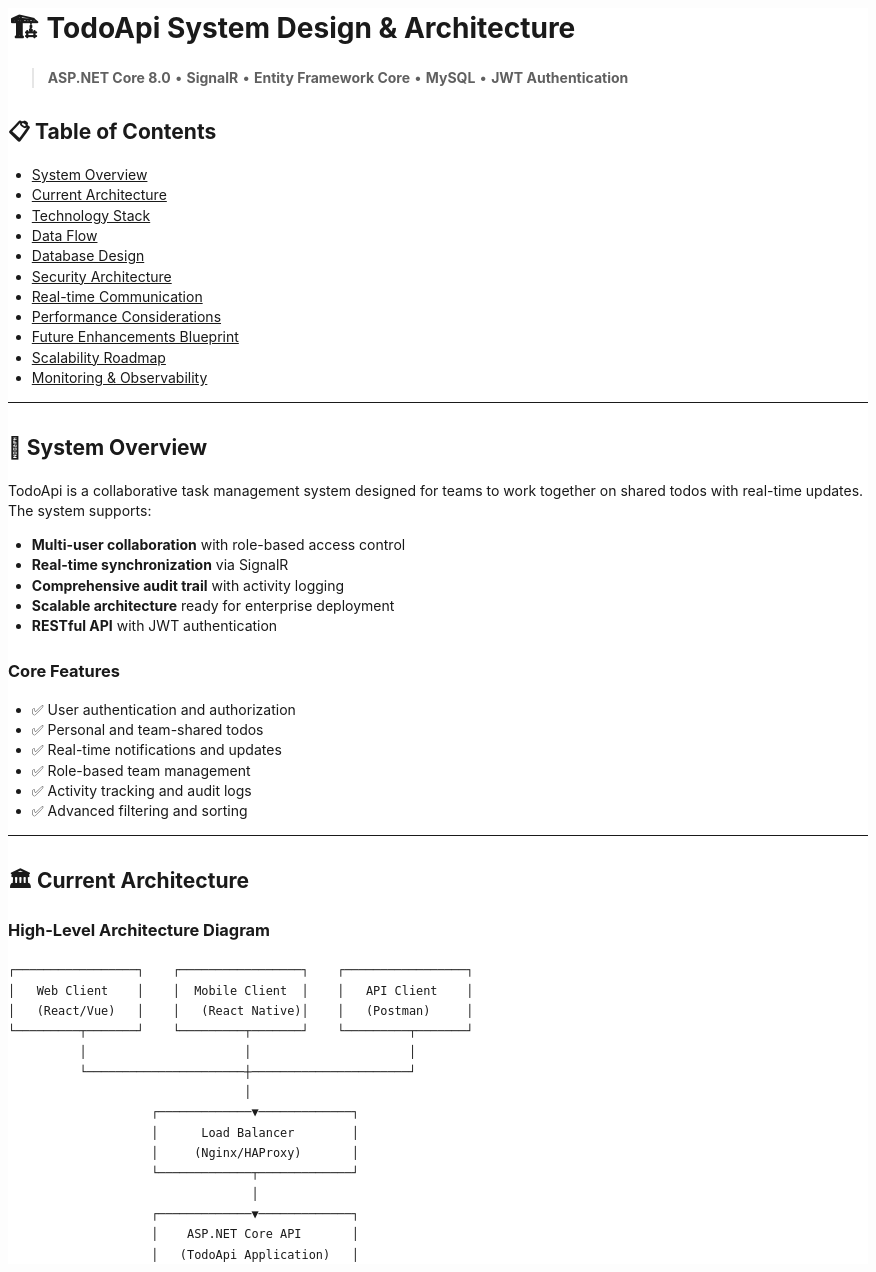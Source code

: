 # 🏗️ TodoApi System Design & Architecture

> **ASP.NET Core 8.0** • **SignalR** • **Entity Framework Core** • **MySQL** • **JWT Authentication**

## 📋 Table of Contents

- [System Overview](#system-overview)
- [Current Architecture](#current-architecture)
- [Technology Stack](#technology-stack)
- [Data Flow](#data-flow)
- [Database Design](#database-design)
- [Security Architecture](#security-architecture)
- [Real-time Communication](#real-time-communication)
- [Performance Considerations](#performance-considerations)
- [Future Enhancements Blueprint](#future-enhancements-blueprint)
- [Scalability Roadmap](#scalability-roadmap)
- [Monitoring & Observability](#monitoring--observability)

---

## 🎯 System Overview

TodoApi is a collaborative task management system designed for teams to work together on shared todos with real-time updates. The system supports:

- **Multi-user collaboration** with role-based access control
- **Real-time synchronization** via SignalR
- **Comprehensive audit trail** with activity logging
- **Scalable architecture** ready for enterprise deployment
- **RESTful API** with JWT authentication

### Core Features
- ✅ User authentication and authorization
- ✅ Personal and team-shared todos
- ✅ Real-time notifications and updates
- ✅ Role-based team management
- ✅ Activity tracking and audit logs
- ✅ Advanced filtering and sorting

---

## 🏛️ Current Architecture

### High-Level Architecture Diagram

```
┌─────────────────┐    ┌─────────────────┐    ┌─────────────────┐
│   Web Client    │    │  Mobile Client  │    │   API Client    │
│   (React/Vue)   │    │   (React Native)│    │   (Postman)     │
└─────────┬───────┘    └─────────┬───────┘    └─────────┬───────┘
          │                      │                      │
          └──────────────────────┼──────────────────────┘
                                 │
                    ┌─────────────▼─────────────┐
                    │      Load Balancer        │
                    │     (Nginx/HAProxy)       │
                    └─────────────┬─────────────┘
                                  │
                    ┌─────────────▼─────────────┐
                    │    ASP.NET Core API       │
                    │   (TodoApi Application)   │
```